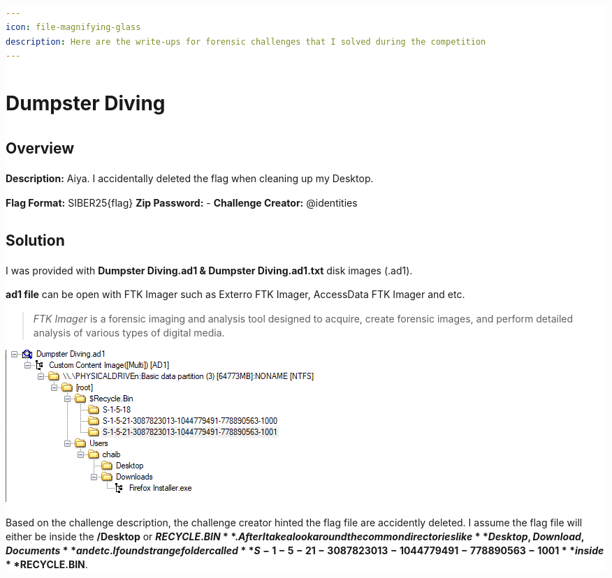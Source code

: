 ```yaml
---
icon: file-magnifying-glass
description: Here are the write-ups for forensic challenges that I solved during the competition
---
```

# Dumpster Diving
## Overview
**Description:**
Aiya. I accidentally deleted the flag when cleaning up my Desktop.

**Flag Format:** SIBER25{flag} 
**Zip Password:** - 
**Challenge Creator:** @identities

## Solution
I was provided with **Dumpster Diving.ad1 & Dumpster Diving.ad1.txt** disk images (.ad1).

**ad1 file** can be open with FTK Imager such as Exterro FTK Imager, AccessData FTK Imager and etc.

> _FTK Imager_ is a forensic imaging and analysis tool designed to acquire, create forensic images, and perform detailed analysis of various types of digital media.

![](attachments/ddiving-Imagetree.png)

Based on the challenge description, the challenge creator hinted the flag file are accidently deleted. I assume the flag file will either be inside the **/Desktop** or **$RECYCLE.BIN**.
After I take a look around the common directories like **Desktop, Download, Documents** and etc. I found strange folder called **S-1-5-21-3087823013-1044779491-778890563-1001** inside **$RECYCLE.BIN**.
